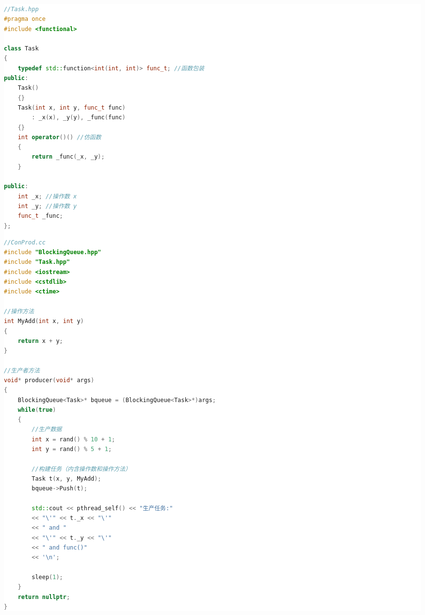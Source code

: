 ```cpp
//Task.hpp
#pragma once
#include <functional>

class Task
{
    typedef std::function<int(int, int)> func_t; //函数包装
public:
    Task()
    {}
    Task(int x, int y, func_t func)
        : _x(x), _y(y), _func(func)
    {}
    int operator()() //仿函数
    {
        return _func(_x, _y);
    }

public:
    int _x; //操作数 x
    int _y; //操作数 y
    func_t _func;
};
```

```cpp
//ConProd.cc
#include "BlockingQueue.hpp"
#include "Task.hpp"
#include <iostream>
#include <cstdlib>
#include <ctime>

//操作方法
int MyAdd(int x, int y)
{
    return x + y;
}

//生产者方法
void* producer(void* args)
{
    BlockingQueue<Task>* bqueue = (BlockingQueue<Task>*)args;
    while(true)
    {
        //生产数据
        int x = rand() % 10 + 1;
        int y = rand() % 5 + 1;

        //构建任务（内含操作数和操作方法）
        Task t(x, y, MyAdd);
        bqueue->Push(t);

        std::cout << pthread_self() << "生产任务:"
        << "\'" << t._x << "\'"
        << " and "
        << "\'" << t._y << "\'"
        << " and func()"
        << '\n';

        sleep(1);
    }
    return nullptr;
}
```